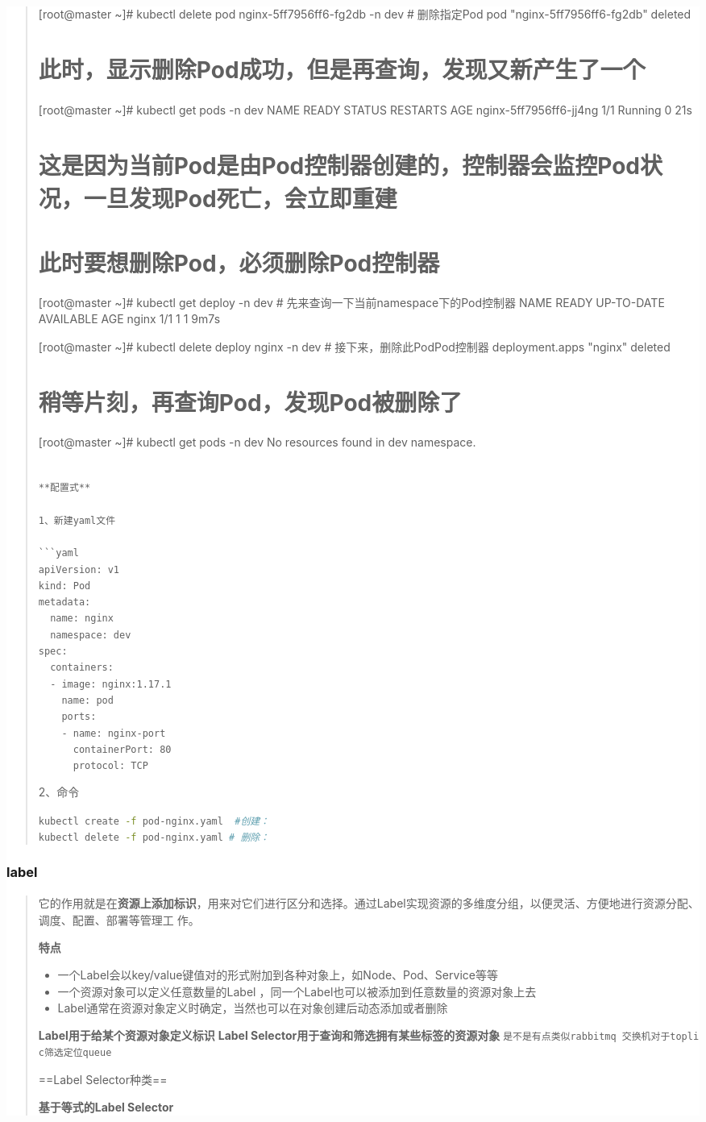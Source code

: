 > [root@master ~]# kubectl delete pod nginx-5ff7956ff6-fg2db -n dev   # 删除指定Pod
> pod "nginx-5ff7956ff6-fg2db" deleted
> # 此时，显示删除Pod成功，但是再查询，发现又新产生了一个 
> [root@master ~]# kubectl get pods -n dev
> NAME                     READY   STATUS    RESTARTS   AGE
> nginx-5ff7956ff6-jj4ng   1/1     Running   0          21s
> # 这是因为当前Pod是由Pod控制器创建的，控制器会监控Pod状况，一旦发现Pod死亡，会立即重建
> # 此时要想删除Pod，必须删除Pod控制器
> 
> [root@master ~]# kubectl get deploy -n  dev   # 先来查询一下当前namespace下的Pod控制器
> NAME    READY   UP-TO-DATE   AVAILABLE   AGE
> nginx   1/1     1            1           9m7s
> 
> [root@master ~]# kubectl delete deploy nginx -n dev  # 接下来，删除此PodPod控制器
> deployment.apps "nginx" deleted
> # 稍等片刻，再查询Pod，发现Pod被删除了
> [root@master ~]# kubectl get pods -n dev
> No resources found in dev namespace.
> ```
>
> **配置式**
>
> 1、新建yaml文件
>
> ```yaml
> apiVersion: v1
> kind: Pod
> metadata:
>   name: nginx
>   namespace: dev
> spec:
>   containers:
>   - image: nginx:1.17.1
>     name: pod
>     ports:
>     - name: nginx-port
>       containerPort: 80
>       protocol: TCP
> ```
>
> 2、命令
>
> ```sh
> kubectl create -f pod-nginx.yaml  #创建：
> kubectl delete -f pod-nginx.yaml # 删除：
> ```

### label

> 它的作用就是在**资源上添加标识**，用来对它们进行区分和选择。通过Label实现资源的多维度分组，以便灵活、方便地进行资源分配、调度、配置、部署等管理工
> 作。
>
> **特点**
>
> - 一个Label会以key/value键值对的形式附加到各种对象上，如Node、Pod、Service等等
> - 一个资源对象可以定义任意数量的Label ，同一个Label也可以被添加到任意数量的资源对象上去
> - Label通常在资源对象定义时确定，当然也可以在对象创建后动态添加或者删除
>
> **Label用于给某个资源对象定义标识**
> **Label Selector用于查询和筛选拥有某些标签的资源对象**    `是不是有点类似rabbitmq 交换机对于toplic筛选定位queue`
>
> ==Label Selector种类==
>
> **基于等式的Label Selector**